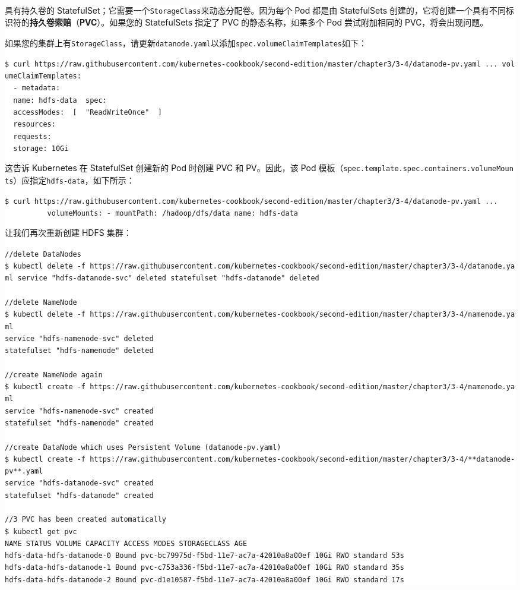 具有持久卷的 StatefulSet；它需要一个`StorageClass`来动态分配卷。因为每个 Pod 都是由 StatefulSets 创建的，它将创建一个具有不同标识符的**持久卷索赔**（**PVC**）。如果您的 StatefulSets 指定了 PVC 的静态名称，如果多个 Pod 尝试附加相同的 PVC，将会出现问题。

如果您的集群上有`StorageClass`，请更新`datanode.yaml`以添加`spec.volumeClaimTemplates`如下：

```
$ curl https://raw.githubusercontent.com/kubernetes-cookbook/second-edition/master/chapter3/3-4/datanode-pv.yaml ... volumeClaimTemplates:
  - metadata:
  name: hdfs-data  spec:
  accessModes:  [  "ReadWriteOnce"  ]
  resources:
  requests:
  storage: 10Gi
```

这告诉 Kubernetes 在 StatefulSet 创建新的 Pod 时创建 PVC 和 PV。因此，该 Pod 模板（`spec.template.spec.containers.volumeMounts`）应指定`hdfs-data`，如下所示：

```
$ curl https://raw.githubusercontent.com/kubernetes-cookbook/second-edition/master/chapter3/3-4/datanode-pv.yaml ...
          volumeMounts: - mountPath: /hadoop/dfs/data name: hdfs-data
```

让我们再次重新创建 HDFS 集群：

```
//delete DataNodes
$ kubectl delete -f https://raw.githubusercontent.com/kubernetes-cookbook/second-edition/master/chapter3/3-4/datanode.yaml service "hdfs-datanode-svc" deleted statefulset "hdfs-datanode" deleted

//delete NameNode
$ kubectl delete -f https://raw.githubusercontent.com/kubernetes-cookbook/second-edition/master/chapter3/3-4/namenode.yaml 
service "hdfs-namenode-svc" deleted
statefulset "hdfs-namenode" deleted

//create NameNode again
$ kubectl create -f https://raw.githubusercontent.com/kubernetes-cookbook/second-edition/master/chapter3/3-4/namenode.yaml
service "hdfs-namenode-svc" created
statefulset "hdfs-namenode" created

//create DataNode which uses Persistent Volume (datanode-pv.yaml)
$ kubectl create -f https://raw.githubusercontent.com/kubernetes-cookbook/second-edition/master/chapter3/3-4/**datanode-pv**.yaml
service "hdfs-datanode-svc" created
statefulset "hdfs-datanode" created

//3 PVC has been created automatically
$ kubectl get pvc
NAME STATUS VOLUME CAPACITY ACCESS MODES STORAGECLASS AGE
hdfs-data-hdfs-datanode-0 Bound pvc-bc79975d-f5bd-11e7-ac7a-42010a8a00ef 10Gi RWO standard 53s
hdfs-data-hdfs-datanode-1 Bound pvc-c753a336-f5bd-11e7-ac7a-42010a8a00ef 10Gi RWO standard 35s
hdfs-data-hdfs-datanode-2 Bound pvc-d1e10587-f5bd-11e7-ac7a-42010a8a00ef 10Gi RWO standard 17s 
```
